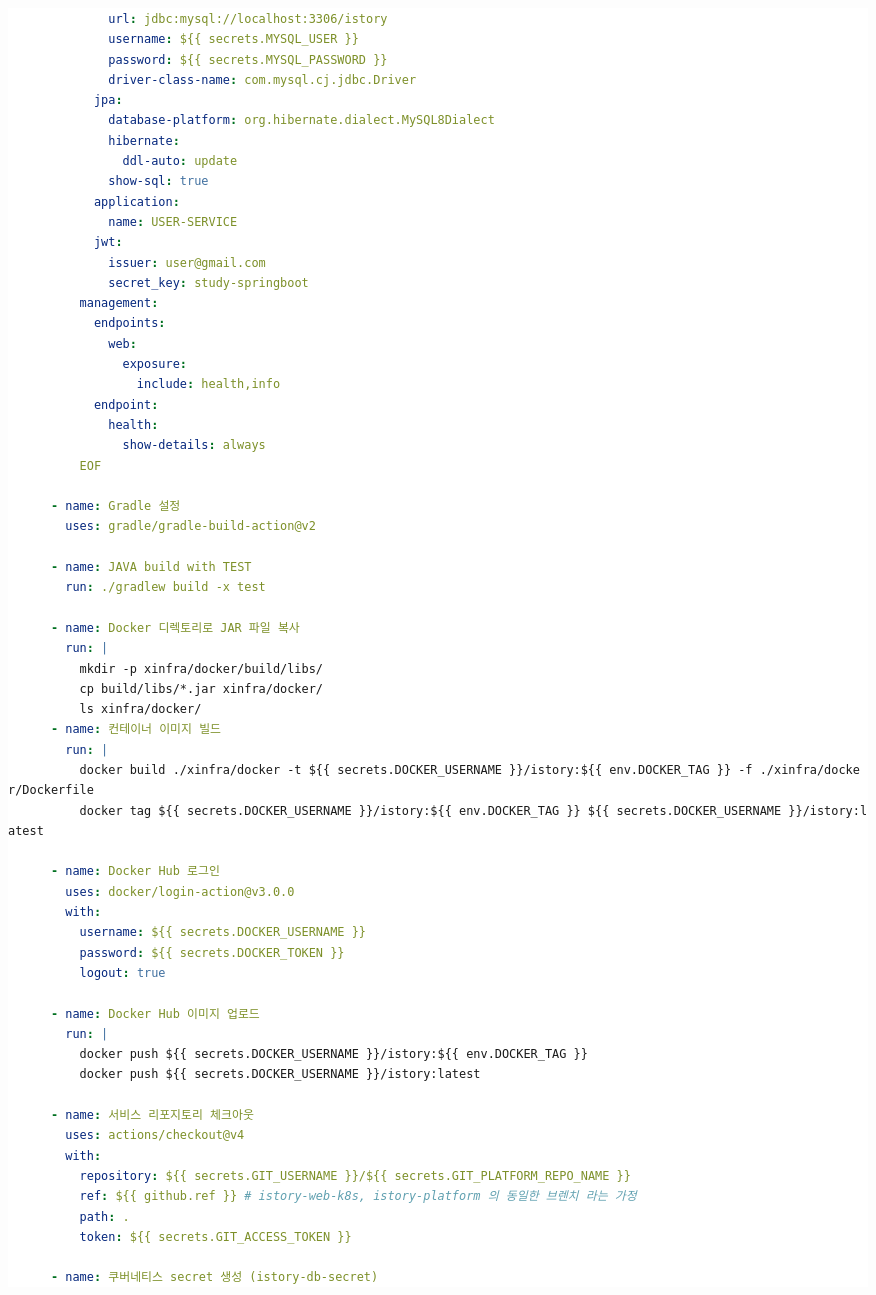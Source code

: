 ```yml
              url: jdbc:mysql://localhost:3306/istory
              username: ${{ secrets.MYSQL_USER }}
              password: ${{ secrets.MYSQL_PASSWORD }}
              driver-class-name: com.mysql.cj.jdbc.Driver
            jpa:
              database-platform: org.hibernate.dialect.MySQL8Dialect
              hibernate:
                ddl-auto: update
              show-sql: true
            application:
              name: USER-SERVICE
            jwt:
              issuer: user@gmail.com
              secret_key: study-springboot
          management:
            endpoints:
              web:
                exposure:
                  include: health,info
            endpoint:
              health:
                show-details: always
          EOF

      - name: Gradle 설정
        uses: gradle/gradle-build-action@v2
        
      - name: JAVA build with TEST
        run: ./gradlew build -x test

      - name: Docker 디렉토리로 JAR 파일 복사
        run: |
          mkdir -p xinfra/docker/build/libs/
          cp build/libs/*.jar xinfra/docker/
          ls xinfra/docker/
      - name: 컨테이너 이미지 빌드
        run: | 
          docker build ./xinfra/docker -t ${{ secrets.DOCKER_USERNAME }}/istory:${{ env.DOCKER_TAG }} -f ./xinfra/docker/Dockerfile
          docker tag ${{ secrets.DOCKER_USERNAME }}/istory:${{ env.DOCKER_TAG }} ${{ secrets.DOCKER_USERNAME }}/istory:latest

      - name: Docker Hub 로그인
        uses: docker/login-action@v3.0.0
        with:
          username: ${{ secrets.DOCKER_USERNAME }}
          password: ${{ secrets.DOCKER_TOKEN }}
          logout: true

      - name: Docker Hub 이미지 업로드
        run: |
          docker push ${{ secrets.DOCKER_USERNAME }}/istory:${{ env.DOCKER_TAG }}
          docker push ${{ secrets.DOCKER_USERNAME }}/istory:latest

      - name: 서비스 리포지토리 체크아웃
        uses: actions/checkout@v4
        with:
          repository: ${{ secrets.GIT_USERNAME }}/${{ secrets.GIT_PLATFORM_REPO_NAME }}
          ref: ${{ github.ref }} # istory-web-k8s, istory-platform 의 동일한 브렌치 라는 가정
          path: .
          token: ${{ secrets.GIT_ACCESS_TOKEN }}
  
      - name: 쿠버네티스 secret 생성 (istory-db-secret)
```